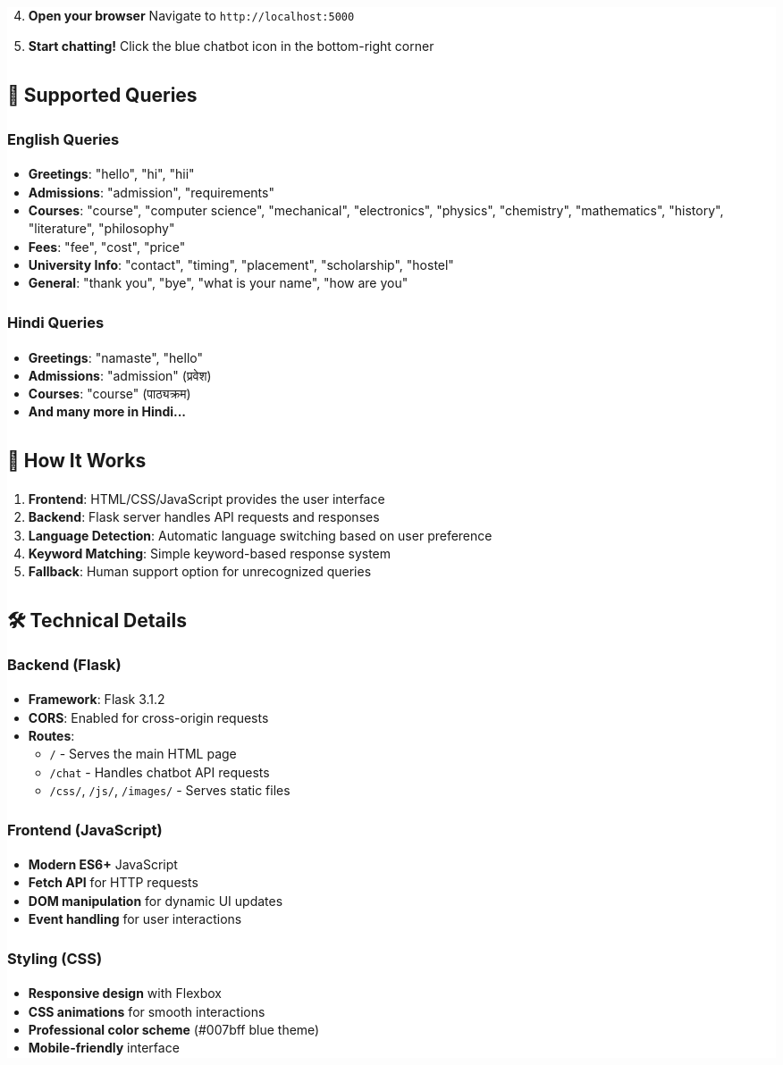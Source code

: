 4. **Open your browser**
   Navigate to `http://localhost:5000`

5. **Start chatting!**
   Click the blue chatbot icon in the bottom-right corner

## 💬 Supported Queries

### English Queries
- **Greetings**: "hello", "hi", "hii"
- **Admissions**: "admission", "requirements"
- **Courses**: "course", "computer science", "mechanical", "electronics", "physics", "chemistry", "mathematics", "history", "literature", "philosophy"
- **Fees**: "fee", "cost", "price"
- **University Info**: "contact", "timing", "placement", "scholarship", "hostel"
- **General**: "thank you", "bye", "what is your name", "how are you"

### Hindi Queries  
- **Greetings**: "namaste", "hello"
- **Admissions**: "admission" (प्रवेश)
- **Courses**: "course" (पाठ्यक्रम)
- **And many more in Hindi...**

## 🎯 How It Works

1. **Frontend**: HTML/CSS/JavaScript provides the user interface
2. **Backend**: Flask server handles API requests and responses
3. **Language Detection**: Automatic language switching based on user preference
4. **Keyword Matching**: Simple keyword-based response system
5. **Fallback**: Human support option for unrecognized queries

## 🛠️ Technical Details

### Backend (Flask)
- **Framework**: Flask 3.1.2
- **CORS**: Enabled for cross-origin requests
- **Routes**: 
  - `/` - Serves the main HTML page
  - `/chat` - Handles chatbot API requests
  - `/css/`, `/js/`, `/images/` - Serves static files

### Frontend (JavaScript)
- **Modern ES6+** JavaScript
- **Fetch API** for HTTP requests
- **DOM manipulation** for dynamic UI updates
- **Event handling** for user interactions

### Styling (CSS)
- **Responsive design** with Flexbox
- **CSS animations** for smooth interactions
- **Professional color scheme** (#007bff blue theme)
- **Mobile-friendly** interface

